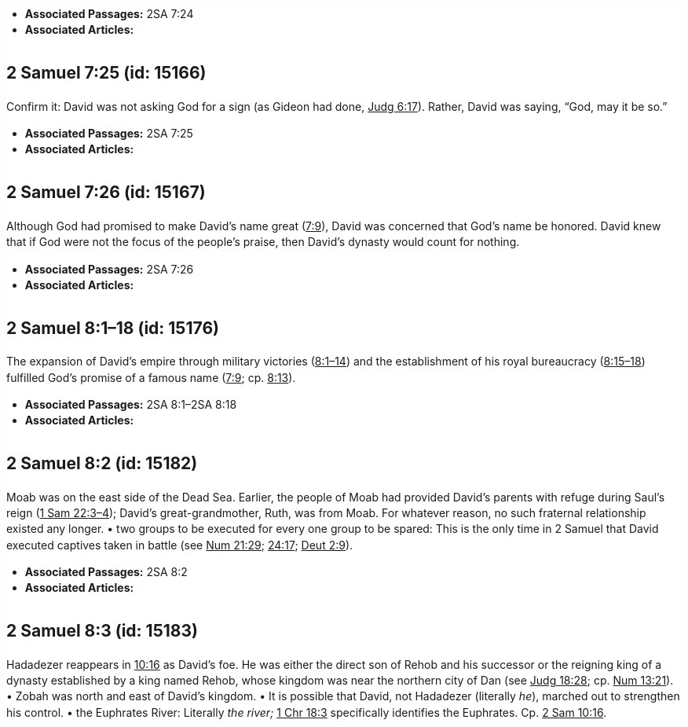 * **Associated Passages:** 2SA 7:24
* **Associated Articles:** 

## 2 Samuel 7:25 (id: 15166)

Confirm it: David was not asking God for a sign (as Gideon had done, [Judg 6:17](https://ref.ly/Judg6:17)). Rather, David was saying, “God, may it be so.”

* **Associated Passages:** 2SA 7:25
* **Associated Articles:** 

## 2 Samuel 7:26 (id: 15167)

Although God had promised to make David’s name great ([7:9](https://ref.ly/2Sam7:9)), David was concerned that God’s name be honored. David knew that if God were not the focus of the people’s praise, then David’s dynasty would count for nothing.

* **Associated Passages:** 2SA 7:26
* **Associated Articles:** 

## 2 Samuel 8:1–18 (id: 15176)

The expansion of David’s empire through military victories ([8:1–14](https://ref.ly/2Sam8:1-2Sam8:14)) and the establishment of his royal bureaucracy ([8:15–18](https://ref.ly/2Sam8:15-2Sam8:18)) fulfilled God’s promise of a famous name ([7:9](https://ref.ly/2Sam7:9); cp. [8:13](https://ref.ly/2Sam8:13)).

* **Associated Passages:** 2SA 8:1–2SA 8:18
* **Associated Articles:** 

## 2 Samuel 8:2 (id: 15182)

Moab was on the east side of the Dead Sea. Earlier, the people of Moab had provided David’s parents with refuge during Saul’s reign ([1 Sam 22:3–4](https://ref.ly/1Sam22:3-1Sam22:4)); David’s great\-grandmother, Ruth, was from Moab. For whatever reason, no such fraternal relationship existed any longer. • two groups to be executed for every one group to be spared: This is the only time in 2 Samuel that David executed captives taken in battle (see [Num 21:29](https://ref.ly/Num21:29); [24:17](https://ref.ly/Num24:17); [Deut 2:9](https://ref.ly/Deut2:9)).

* **Associated Passages:** 2SA 8:2
* **Associated Articles:** 

## 2 Samuel 8:3 (id: 15183)

Hadadezer reappears in [10:16](https://ref.ly/2Sam10:16) as David’s foe. He was either the direct son of Rehob and his successor or the reigning king of a dynasty established by a king named Rehob, whose kingdom was near the northern city of Dan (see [Judg 18:28](https://ref.ly/Judg18:28); cp. [Num 13:21](https://ref.ly/Num13:21)). • Zobah was north and east of David’s kingdom. • It is possible that David, not Hadadezer (literally *he*), marched out to strengthen his control. • the Euphrates River: Literally *the river;* [1 Chr 18:3](https://ref.ly/1Chr18:3) specifically identifies the Euphrates. Cp. [2 Sam 10:16](https://ref.ly/2Sam10:16).
